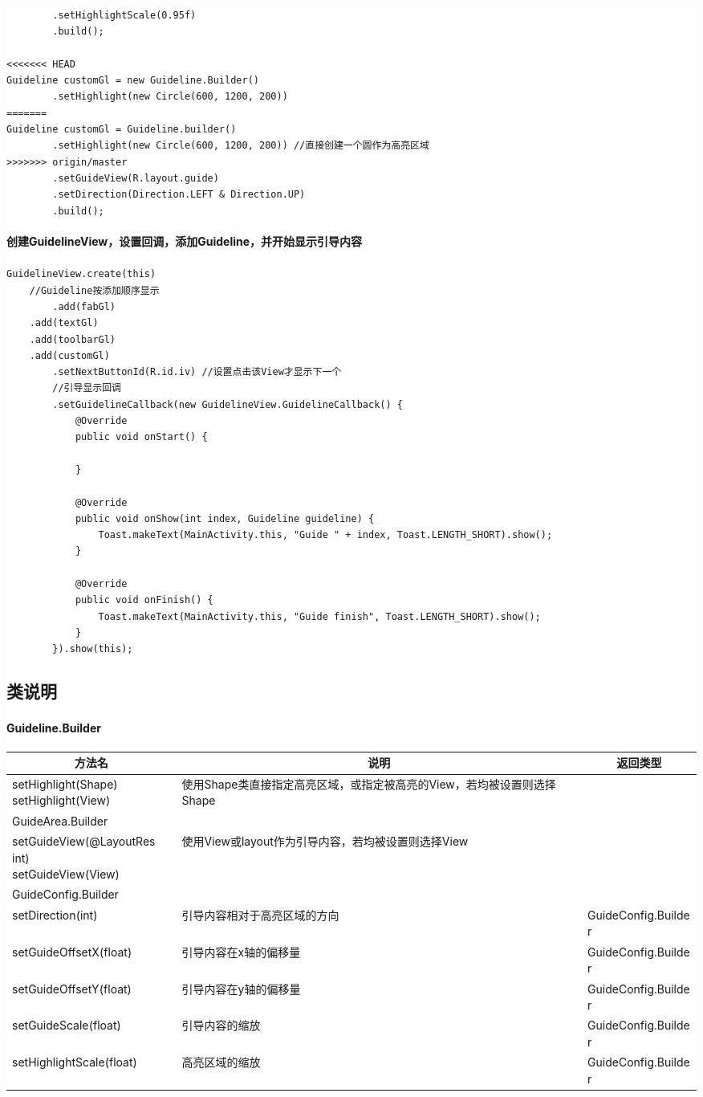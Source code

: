 ```
        .setHighlightScale(0.95f)
        .build();
        
<<<<<<< HEAD
Guideline customGl = new Guideline.Builder()
        .setHighlight(new Circle(600, 1200, 200))
=======
Guideline customGl = Guideline.builder()
        .setHighlight(new Circle(600, 1200, 200)) //直接创建一个圆作为高亮区域
>>>>>>> origin/master
        .setGuideView(R.layout.guide)
        .setDirection(Direction.LEFT & Direction.UP)
        .build();
```

#### 创建GuidelineView，设置回调，添加Guideline，并开始显示引导内容
```
GuidelineView.create(this)
	//Guideline按添加顺序显示
        .add(fabGl)
	.add(textGl)
	.add(toolbarGl)
	.add(customGl)
        .setNextButtonId(R.id.iv) //设置点击该View才显示下一个
        //引导显示回调
        .setGuidelineCallback(new GuidelineView.GuidelineCallback() {
            @Override
            public void onStart() {

            }

            @Override
            public void onShow(int index, Guideline guideline) {
                Toast.makeText(MainActivity.this, "Guide " + index, Toast.LENGTH_SHORT).show();
            }

            @Override
            public void onFinish() {
                Toast.makeText(MainActivity.this, "Guide finish", Toast.LENGTH_SHORT).show();
            }
        }).show(this);
```

## 类说明

#### Guideline.Builder
| 方法名                    | 说明                 | 返回类型| 
| ---------------------------- | ---------------------- | ---------------------- |
| setHighlight(Shape)<br>setHighlight(View) | 使用Shape类直接指定高亮区域，或指定被高亮的View，若均被设置则选择Shape | 
GuideArea.Builder |
| setGuideView(@LayoutRes int) <br> setGuideView(View) | 使用View或layout作为引导内容，若均被设置则选择View | 
GuideConfig.Builder |
| setDirection(int)      | 引导内容相对于高亮区域的方向 | GuideConfig.Builder |
| setGuideOffsetX(float) | 引导内容在x轴的偏移量 |GuideConfig.Builder |
| setGuideOffsetY(float) | 引导内容在y轴的偏移量 |GuideConfig.Builder |
| setGuideScale(float)     | 引导内容的缩放        |GuideConfig.Builder |
| setHighlightScale(float) | 高亮区域的缩放        |GuideConfig.Builder |